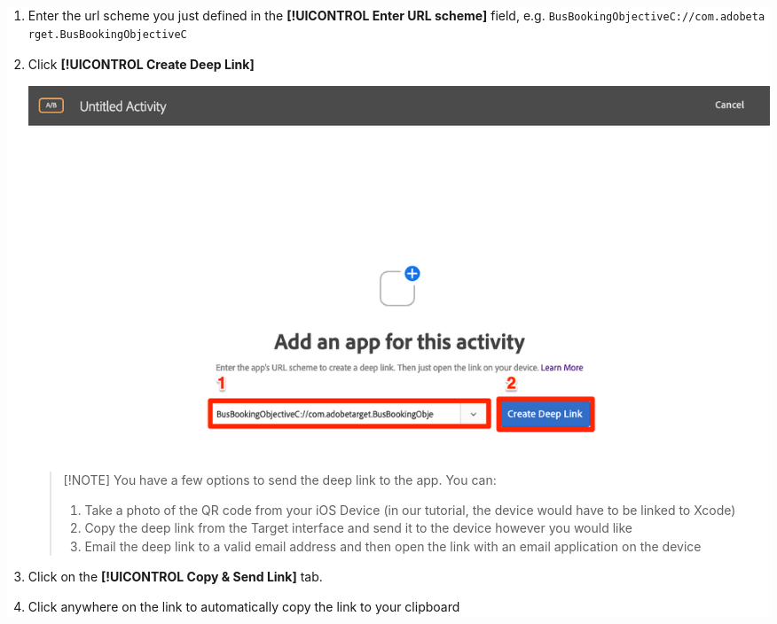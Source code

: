 1. Enter the url scheme you just defined in the  **[!UICONTROL Enter URL scheme]** field, e.g. `BusBookingObjectiveC://com.adobetarget.BusBookingObjectiveC`
1. Click **[!UICONTROL Create Deep Link]**

   ![Enter your URL Scheme and Create the Deep Link](images/ios/objective-c/mobile-targetvec-enterURLScheme.png)

    >[!NOTE] You have a few options to send the deep link to the app. You can:
    >
    >   1. Take a photo of the QR code from your iOS Device (in our tutorial, the device would have to be linked to Xcode)
    >   1. Copy the deep link from the Target interface and send it to the device however you would like
    >   1. Email the deep link to a valid email address and then open the link with an email application on the device

1. Click on the **[!UICONTROL Copy & Send Link]** tab.
1. Click anywhere on the link to automatically copy the link to your clipboard
